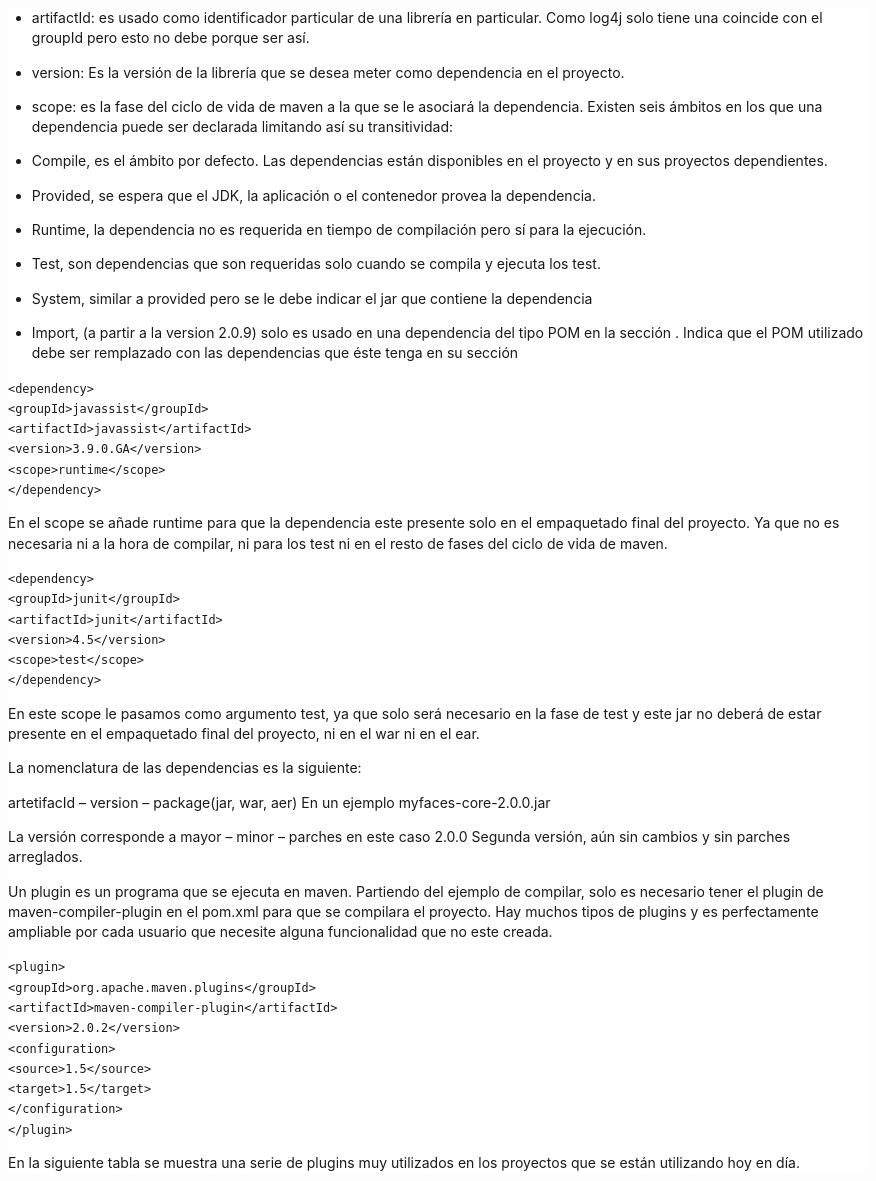   * artifactId: es usado como identificador particular de una librería en particular. Como log4j solo tiene una coincide con el groupId pero esto no debe porque ser así.
  * version: Es la versión de la librería que se desea meter como dependencia en el proyecto.
  * scope: es la fase del ciclo de vida de maven a la que se le asociará la dependencia. Existen seis ámbitos en los que una dependencia puede ser declarada limitando así su transitividad:

  * Compile, es el ámbito por defecto. Las dependencias están disponibles en el proyecto y en sus proyectos dependientes.
  * Provided, se espera que el JDK, la aplicación o el contenedor provea la dependencia.
  * Runtime, la dependencia no es requerida en tiempo de compilación pero sí para la ejecución.
  * Test, son dependencias que son requeridas solo cuando se compila y ejecuta los test.
  * System, similar a provided pero se le debe indicar el jar que contiene la dependencia
  * Import, (a partir a la version 2.0.9) solo es usado en una dependencia del tipo POM en la sección . Indica que el POM utilizado debe ser remplazado con las dependencias que éste tenga en su sección

```
<dependency>
<groupId>javassist</groupId>
<artifactId>javassist</artifactId>
<version>3.9.0.GA</version>
<scope>runtime</scope>
</dependency>
```

En el scope se añade runtime para que la dependencia este presente solo en el empaquetado final del proyecto. Ya que no es necesaria ni a la hora de compilar, ni para los test ni en el resto de fases del ciclo de vida de maven.
```
<dependency>
<groupId>junit</groupId>
<artifactId>junit</artifactId>
<version>4.5</version>
<scope>test</scope>
</dependency>
```
En este scope le pasamos como argumento test, ya que solo será necesario en la fase de test y este jar no deberá de estar presente en el empaquetado final del proyecto, ni en el war ni en el ear.

La nomenclatura de las dependencias es la siguiente:

artetifacId – version – package(jar, war, aer)
En un ejemplo
myfaces-core-2.0.0.jar

La versión corresponde a mayor – minor – parches en este caso 2.0.0 Segunda versión, aún sin cambios y sin parches arreglados.

Un plugin es un programa que se ejecuta en maven. Partiendo del ejemplo de compilar, solo es necesario tener el plugin de  maven-compiler-plugin en el pom.xml para que se compilara el proyecto. Hay muchos tipos de plugins y es perfectamente ampliable por cada usuario que necesite alguna funcionalidad que no este creada.
```
<plugin>
<groupId>org.apache.maven.plugins</groupId>
<artifactId>maven-compiler-plugin</artifactId>
<version>2.0.2</version>
<configuration>
<source>1.5</source>
<target>1.5</target>
</configuration>
</plugin>
```
En la siguiente tabla se muestra una serie de plugins muy utilizados en los proyectos que se están utilizando hoy en día.

